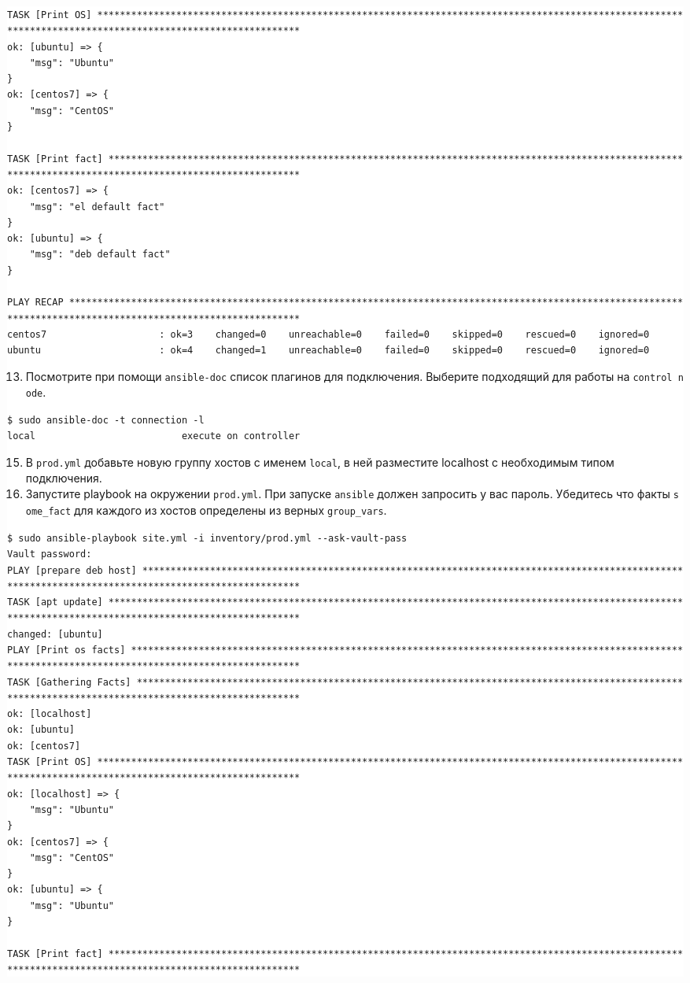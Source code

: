 ```
TASK [Print OS] ************************************************************************************************************************************************************
ok: [ubuntu] => {
    "msg": "Ubuntu"
}
ok: [centos7] => {
    "msg": "CentOS"
}

TASK [Print fact] **********************************************************************************************************************************************************
ok: [centos7] => {
    "msg": "el default fact"
}
ok: [ubuntu] => {
    "msg": "deb default fact"
}

PLAY RECAP *****************************************************************************************************************************************************************
centos7                    : ok=3    changed=0    unreachable=0    failed=0    skipped=0    rescued=0    ignored=0
ubuntu                     : ok=4    changed=1    unreachable=0    failed=0    skipped=0    rescued=0    ignored=0
```
13. Посмотрите при помощи `ansible-doc` список плагинов для подключения. Выберите подходящий для работы на `control node`.
```
$ sudo ansible-doc -t connection -l
local                          execute on controller
```
15. В `prod.yml` добавьте новую группу хостов с именем  `local`, в ней разместите localhost с необходимым типом подключения.
16. Запустите playbook на окружении `prod.yml`. При запуске `ansible` должен запросить у вас пароль. Убедитесь что факты `some_fact` для каждого из хостов определены из верных `group_vars`.
```
$ sudo ansible-playbook site.yml -i inventory/prod.yml --ask-vault-pass
Vault password:
PLAY [prepare deb host] ****************************************************************************************************************************************************
TASK [apt update] **********************************************************************************************************************************************************
changed: [ubuntu]
PLAY [Print os facts] ******************************************************************************************************************************************************
TASK [Gathering Facts] *****************************************************************************************************************************************************
ok: [localhost]
ok: [ubuntu]
ok: [centos7]
TASK [Print OS] ************************************************************************************************************************************************************
ok: [localhost] => {
    "msg": "Ubuntu"
}
ok: [centos7] => {
    "msg": "CentOS"
}
ok: [ubuntu] => {
    "msg": "Ubuntu"
}

TASK [Print fact] **********************************************************************************************************************************************************
```